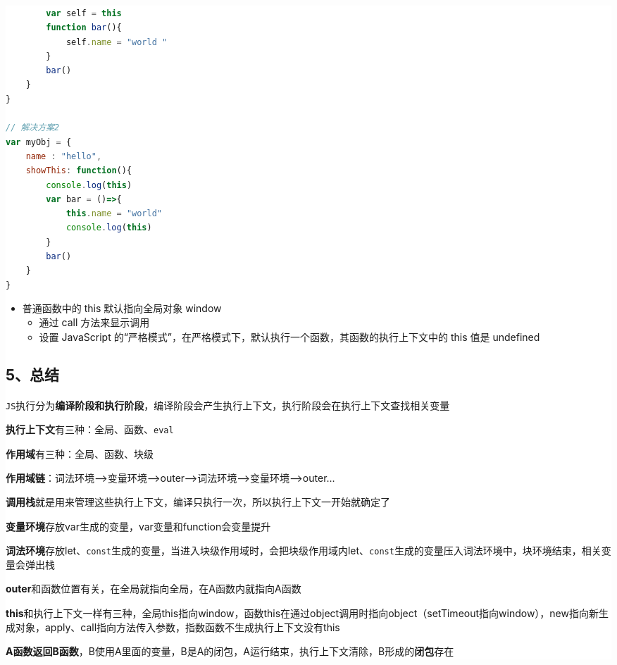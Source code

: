   ```js
          var self = this       
          function bar(){         
              self.name = "world "       
          }       
          bar()     
      }   
  }
  
  // 解决方案2 
  var myObj = {     
      name : "hello",      
      showThis: function(){       
          console.log(this)       
          var bar = ()=>{         
              this.name = "world"         
              console.log(this)      
          }       
          bar()     
      }   
  } 
  ```

- 普通函数中的 this 默认指向全局对象 window 
   -  通过 call 方法来显示调用 
   -  设置 JavaScript 的“严格模式”，在严格模式下，默认执行一个函数，其函数的执行上下文中的 this 值是 undefined


## 5、总结

`JS`执行分为**编译阶段和执行阶段**，编译阶段会产生执行上下文，执行阶段会在执行上下文查找相关变量

**执行上下文**有三种：全局、函数、`eval`

**作用域**有三种：全局、函数、块级

**作用域链**：词法环境-->变量环境-->outer-->词法环境-->变量环境-->outer...

**调用栈**就是用来管理这些执行上下文，编译只执行一次，所以执行上下文一开始就确定了

**变量环境**存放var生成的变量，var变量和function会变量提升

**词法环境**存放let、`const`生成的变量，当进入块级作用域时，会把块级作用域内let、`const`生成的变量压入词法环境中，块环境结束，相关变量会弹出栈

**outer**和函数位置有关，在全局就指向全局，在A函数内就指向A函数

**this**和执行上下文一样有三种，全局this指向window，函数this在通过object调用时指向object（setTimeout指向window），new指向新生成对象，apply、call指向方法传入参数，指数函数不生成执行上下文没有this

**A函数返回B函数**，B使用A里面的变量，B是A的闭包，A运行结束，执行上下文清除，B形成的**闭包**存在